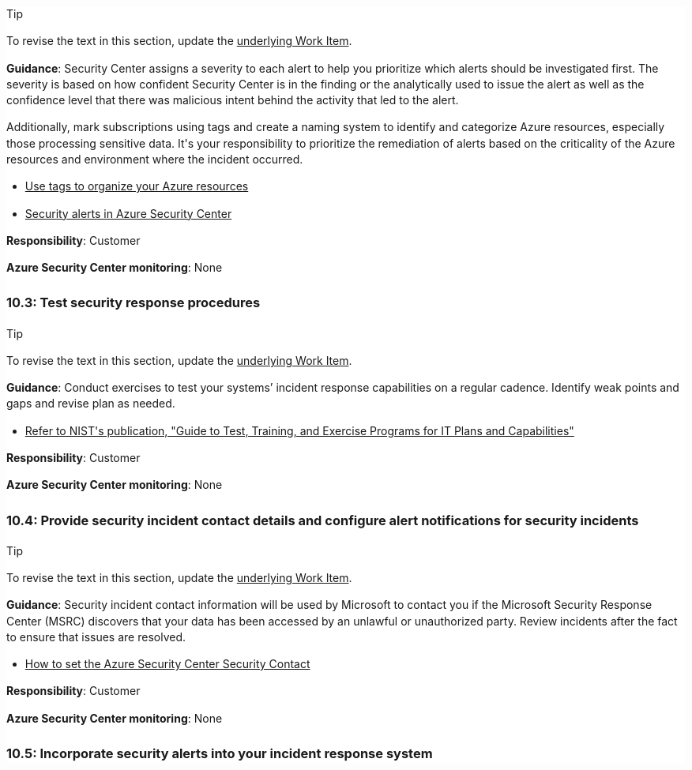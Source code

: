 >[!TIP]
> To revise the text in this section, update the [underlying Work Item](https://dev.azure.com/AzureSecurityControlsBenchmark/AzureSecurityControlsBenchmarkContent/_workitems/edit/33410).

**Guidance**: Security Center assigns a severity to each alert to help you prioritize which alerts should be investigated first. The severity is based on how confident Security Center is in the finding or the analytically used to issue the alert as well as the confidence level that there was malicious intent behind the activity that led to the alert.

Additionally, mark subscriptions using tags and create a naming system to identify and categorize Azure resources, especially those processing sensitive data. It's your responsibility to prioritize the remediation of alerts based on the criticality of the Azure resources and environment where the incident occurred.

- [Use tags to organize your Azure resources](../azure-resource-manager/management/tag-resources.md)

- [Security alerts in Azure Security Center](../security-center/security-center-alerts-overview.md)

**Responsibility**: Customer

**Azure Security Center monitoring**: None

### 10.3: Test security response procedures

>[!TIP]
> To revise the text in this section, update the [underlying Work Item](https://dev.azure.com/AzureSecurityControlsBenchmark/AzureSecurityControlsBenchmarkContent/_workitems/edit/33415).

**Guidance**: Conduct exercises to test your systems’ incident response capabilities on a regular cadence. Identify weak points and gaps and revise plan as needed.

- [Refer to NIST's publication, "Guide to Test, Training, and Exercise Programs for IT Plans and Capabilities"](https://nvlpubs.nist.gov/nistpubs/Legacy/SP/nistspecialpublication800-84.pdf)

**Responsibility**: Customer

**Azure Security Center monitoring**: None

### 10.4: Provide security incident contact details and configure alert notifications for security incidents

>[!TIP]
> To revise the text in this section, update the [underlying Work Item](https://dev.azure.com/AzureSecurityControlsBenchmark/AzureSecurityControlsBenchmarkContent/_workitems/edit/33411).

**Guidance**: Security incident contact information will be used by Microsoft to contact you if the Microsoft Security Response Center (MSRC) discovers that your data has been accessed by an unlawful or unauthorized party. Review incidents after the fact to ensure that issues are resolved.

- [How to set the Azure Security Center Security Contact](../security-center/security-center-provide-security-contact-details.md)

**Responsibility**: Customer

**Azure Security Center monitoring**: None

### 10.5: Incorporate security alerts into your incident response system
